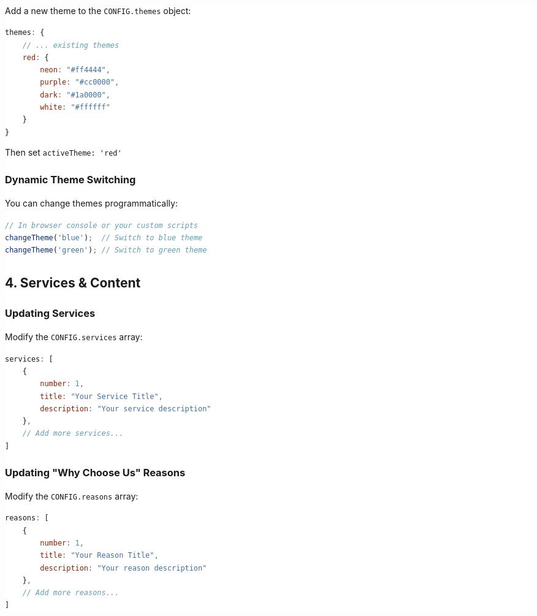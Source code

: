 Add a new theme to the `CONFIG.themes` object:

```javascript
themes: {
    // ... existing themes
    red: {
        neon: "#ff4444",
        purple: "#cc0000",
        dark: "#1a0000",
        white: "#ffffff"
    }
}
```

Then set `activeTheme: 'red'`

### Dynamic Theme Switching

You can change themes programmatically:

```javascript
// In browser console or your custom scripts
changeTheme('blue');  // Switch to blue theme
changeTheme('green'); // Switch to green theme
```

## 4. Services & Content

### Updating Services

Modify the `CONFIG.services` array:

```javascript
services: [
    {
        number: 1,
        title: "Your Service Title",
        description: "Your service description"
    },
    // Add more services...
]
```

### Updating "Why Choose Us" Reasons

Modify the `CONFIG.reasons` array:

```javascript
reasons: [
    {
        number: 1,
        title: "Your Reason Title",
        description: "Your reason description"
    },
    // Add more reasons...
]
```
